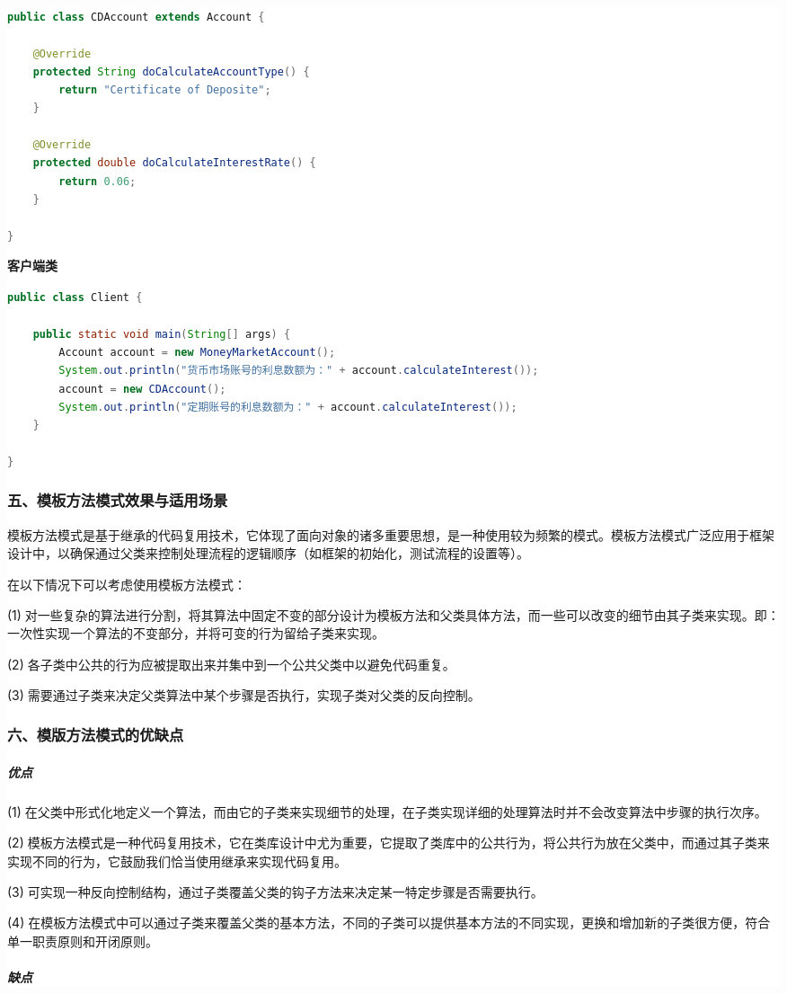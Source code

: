 ```java
public class CDAccount extends Account {

    @Override
    protected String doCalculateAccountType() {
        return "Certificate of Deposite";
    }

    @Override
    protected double doCalculateInterestRate() {
        return 0.06;
    }

}
```

**客户端类**

```java
public class Client {

    public static void main(String[] args) {
        Account account = new MoneyMarketAccount();
        System.out.println("货币市场账号的利息数额为：" + account.calculateInterest());
        account = new CDAccount();
        System.out.println("定期账号的利息数额为：" + account.calculateInterest());
    }

}
```

### 五、模板方法模式效果与适用场景

模板方法模式是基于继承的代码复用技术，它体现了面向对象的诸多重要思想，是一种使用较为频繁的模式。模板方法模式广泛应用于框架设计中，以确保通过父类来控制处理流程的逻辑顺序（如框架的初始化，测试流程的设置等）。

在以下情况下可以考虑使用模板方法模式：

\(1\) 对一些复杂的算法进行分割，将其算法中固定不变的部分设计为模板方法和父类具体方法，而一些可以改变的细节由其子类来实现。即：一次性实现一个算法的不变部分，并将可变的行为留给子类来实现。

\(2\) 各子类中公共的行为应被提取出来并集中到一个公共父类中以避免代码重复。

\(3\) 需要通过子类来决定父类算法中某个步骤是否执行，实现子类对父类的反向控制。

### 六、模版方法模式的优缺点

##### 优点

\(1\) 在父类中形式化地定义一个算法，而由它的子类来实现细节的处理，在子类实现详细的处理算法时并不会改变算法中步骤的执行次序。

\(2\) 模板方法模式是一种代码复用技术，它在类库设计中尤为重要，它提取了类库中的公共行为，将公共行为放在父类中，而通过其子类来实现不同的行为，它鼓励我们恰当使用继承来实现代码复用。

\(3\) 可实现一种反向控制结构，通过子类覆盖父类的钩子方法来决定某一特定步骤是否需要执行。

\(4\) 在模板方法模式中可以通过子类来覆盖父类的基本方法，不同的子类可以提供基本方法的不同实现，更换和增加新的子类很方便，符合单一职责原则和开闭原则。

##### 缺点
